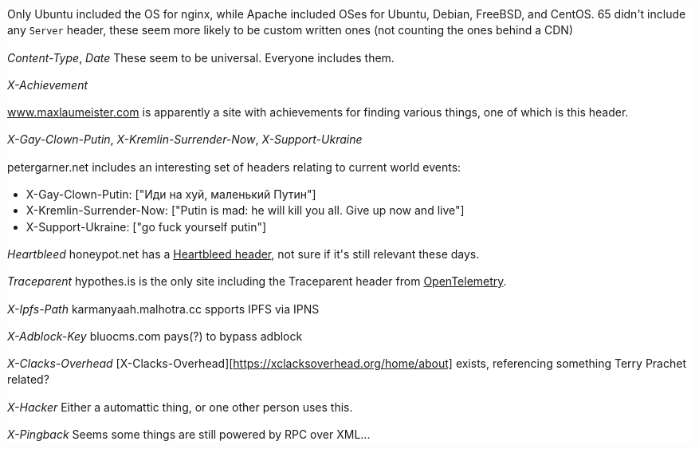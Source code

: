Only Ubuntu included the OS for nginx,
while Apache included OSes for Ubuntu, Debian, FreeBSD, and CentOS.
65 didn't include any `Server` header, these seem more likely to be custom written ones
(not counting the ones behind a CDN)

*Content-Type*, *Date*
These seem to be universal. Everyone includes them.

*X-Achievement*

www.maxlaumeister.com is apparently a site with achievements for finding various things,
one of which is this header.

*X-Gay-Clown-Putin*, *X-Kremlin-Surrender-Now*, *X-Support-Ukraine*

petergarner.net includes an interesting set of headers relating to current world events:
* X-Gay-Clown-Putin: ["Иди на хуй, маленький Путин"]
* X-Kremlin-Surrender-Now: ["Putin is mad: he will kill you all. Give up now and live"]
* X-Support-Ukraine: ["go fuck yourself putin"]

*Heartbleed*
honeypot.net has a [Heartbleed header](https://heartbleedheader.com/),
not sure if it's still relevant these days.

*Traceparent*
hypothes.is is the only site including the Traceparent header from [OpenTelemetry](https://opentelemetry.io/).

*X-Ipfs-Path*
karmanyaah.malhotra.cc spports IPFS via IPNS

*X-Adblock-Key*
bluocms.com pays(?) to bypass adblock

*X-Clacks-Overhead*
[X-Clacks-Overhead][https://xclacksoverhead.org/home/about] exists, referencing something Terry Prachet related?

*X-Hacker*
Either a automattic thing, or one other person uses this.

*X-Pingback*
Seems some things are still powered by RPC over XML...
